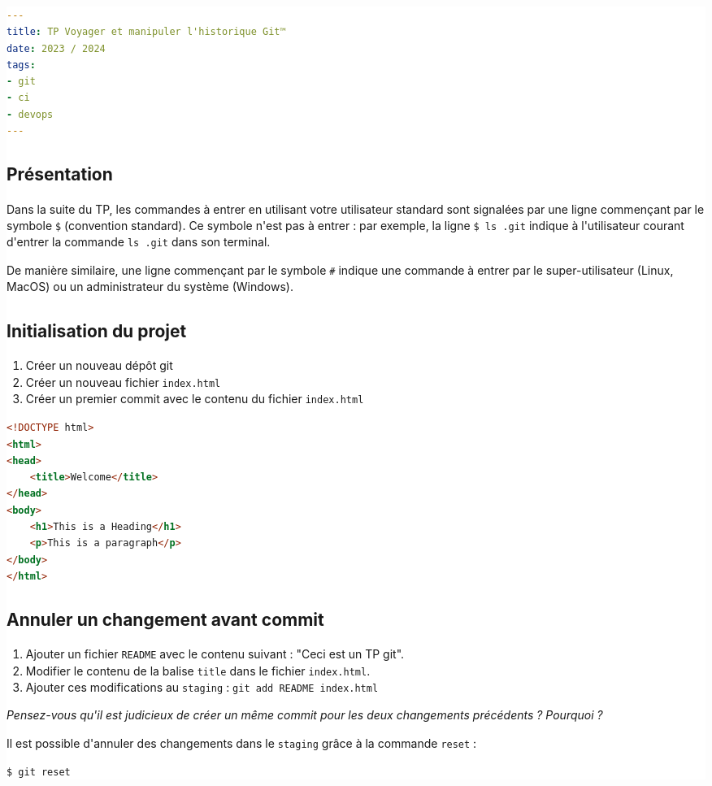 ```yaml
---
title: TP Voyager et manipuler l'historique Git™
date: 2023 / 2024
tags:
- git
- ci
- devops
---
```


## Présentation

Dans la suite du TP, les commandes à entrer en utilisant votre utilisateur standard sont signalées par une ligne commençant par le symbole `$` (convention standard). Ce symbole n'est pas à entrer : par exemple, la ligne `$ ls .git` indique à l'utilisateur courant d'entrer la commande `ls .git` dans son terminal.

De manière similaire, une ligne commençant par le symbole `#` indique une commande à entrer par le super-utilisateur (Linux, MacOS) ou un administrateur du système (Windows).

## Initialisation du projet

1. Créer un nouveau dépôt git
2. Créer un nouveau fichier `index.html`
3. Créer un premier commit avec le contenu du fichier `index.html`

```html
<!DOCTYPE html>
<html>
<head>
    <title>Welcome</title>
</head>
<body>
    <h1>This is a Heading</h1>
    <p>This is a paragraph</p>
</body>
</html>
```

## Annuler un changement avant commit

1. Ajouter un fichier `README` avec le contenu suivant : "Ceci est un TP git".
2. Modifier le contenu de la balise `title` dans le fichier `index.html`.
3. Ajouter ces modifications au `staging` : `git add README index.html`

_Pensez-vous qu'il est judicieux de créer un même commit pour les deux changements précédents ? Pourquoi ?_

Il est possible d'annuler des changements dans le `staging` grâce à la commande `reset` :

```sh
$ git reset
```
